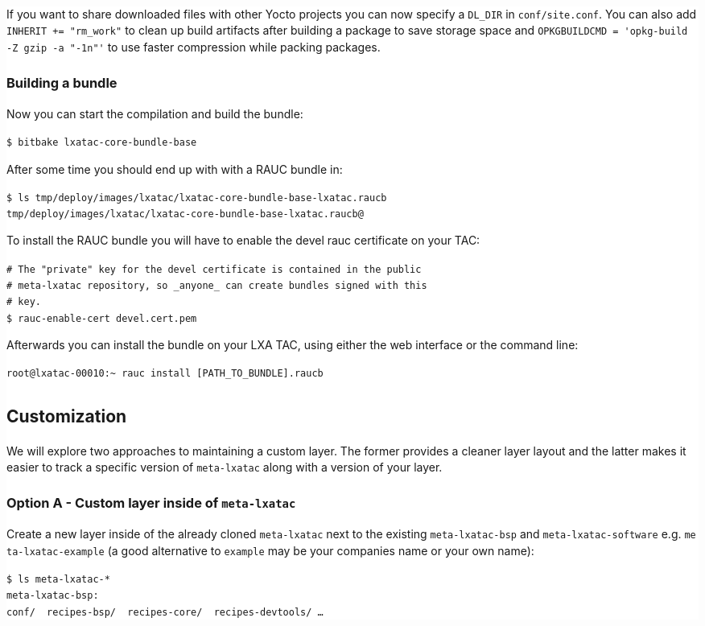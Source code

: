 If you want to share downloaded files with other Yocto projects you can
now specify a `DL_DIR` in `conf/site.conf`.
You can also add `INHERIT += "rm_work"` to clean up build artifacts after
building a package to save storage space and
`OPKGBUILDCMD = 'opkg-build -Z gzip -a "-1n"'` to use faster compression
while packing packages.

### Building a bundle

Now you can start the compilation and build the bundle:

    $ bitbake lxatac-core-bundle-base

After some time you should end up with with a RAUC bundle in:

    $ ls tmp/deploy/images/lxatac/lxatac-core-bundle-base-lxatac.raucb
    tmp/deploy/images/lxatac/lxatac-core-bundle-base-lxatac.raucb@

To install the RAUC bundle you will have to enable the devel rauc certificate
on your TAC:

    # The "private" key for the devel certificate is contained in the public
    # meta-lxatac repository, so _anyone_ can create bundles signed with this
    # key.
    $ rauc-enable-cert devel.cert.pem

Afterwards you can install the bundle on your LXA TAC, using either the web
interface or the command line:

    root@lxatac-00010:~ rauc install [PATH_TO_BUNDLE].raucb

Customization
-------------

We will explore two approaches to maintaining a custom layer.
The former provides a cleaner layer layout and the latter makes it easier to
track a specific version of `meta-lxatac` along with a version of your layer.

### Option A - Custom layer inside of `meta-lxatac`

Create a new layer inside of the already cloned `meta-lxatac` next to the
existing `meta-lxatac-bsp` and `meta-lxatac-software` e.g.
`meta-lxatac-example` (a good alternative to `example` may be your companies
name or your own name):

    $ ls meta-lxatac-*
    meta-lxatac-bsp:
    conf/  recipes-bsp/  recipes-core/  recipes-devtools/ …
